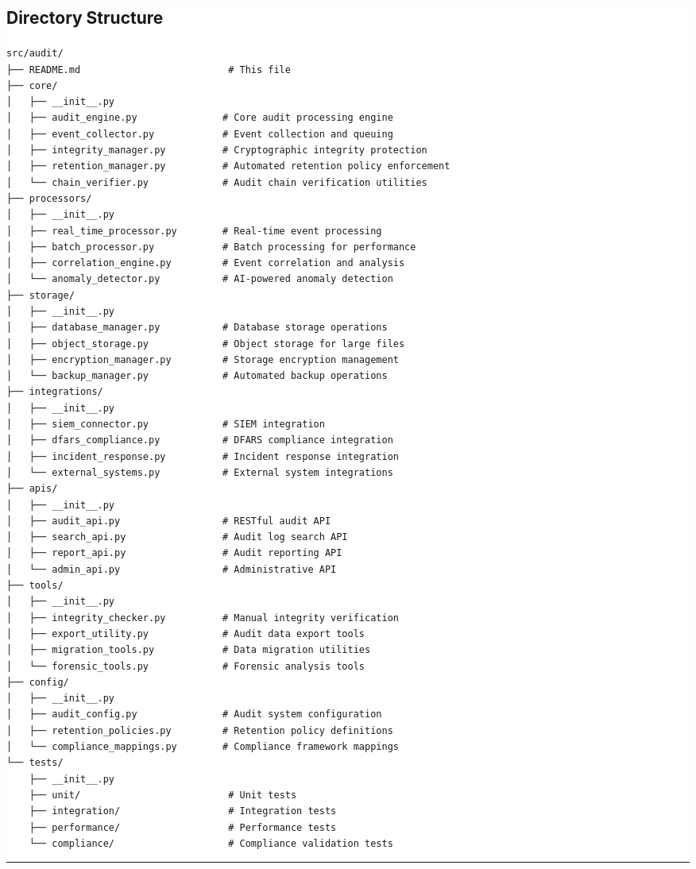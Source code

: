 
## Directory Structure

```
src/audit/
├── README.md                          # This file
├── core/
│   ├── __init__.py
│   ├── audit_engine.py               # Core audit processing engine
│   ├── event_collector.py            # Event collection and queuing
│   ├── integrity_manager.py          # Cryptographic integrity protection
│   ├── retention_manager.py          # Automated retention policy enforcement
│   └── chain_verifier.py             # Audit chain verification utilities
├── processors/
│   ├── __init__.py
│   ├── real_time_processor.py        # Real-time event processing
│   ├── batch_processor.py            # Batch processing for performance
│   ├── correlation_engine.py         # Event correlation and analysis
│   └── anomaly_detector.py           # AI-powered anomaly detection
├── storage/
│   ├── __init__.py
│   ├── database_manager.py           # Database storage operations
│   ├── object_storage.py             # Object storage for large files
│   ├── encryption_manager.py         # Storage encryption management
│   └── backup_manager.py             # Automated backup operations
├── integrations/
│   ├── __init__.py
│   ├── siem_connector.py             # SIEM integration
│   ├── dfars_compliance.py           # DFARS compliance integration
│   ├── incident_response.py          # Incident response integration
│   └── external_systems.py           # External system integrations
├── apis/
│   ├── __init__.py
│   ├── audit_api.py                  # RESTful audit API
│   ├── search_api.py                 # Audit log search API
│   ├── report_api.py                 # Audit reporting API
│   └── admin_api.py                  # Administrative API
├── tools/
│   ├── __init__.py
│   ├── integrity_checker.py          # Manual integrity verification
│   ├── export_utility.py             # Audit data export tools
│   ├── migration_tools.py            # Data migration utilities
│   └── forensic_tools.py             # Forensic analysis tools
├── config/
│   ├── __init__.py
│   ├── audit_config.py               # Audit system configuration
│   ├── retention_policies.py         # Retention policy definitions
│   └── compliance_mappings.py        # Compliance framework mappings
└── tests/
    ├── __init__.py
    ├── unit/                          # Unit tests
    ├── integration/                   # Integration tests
    ├── performance/                   # Performance tests
    └── compliance/                    # Compliance validation tests
```

---